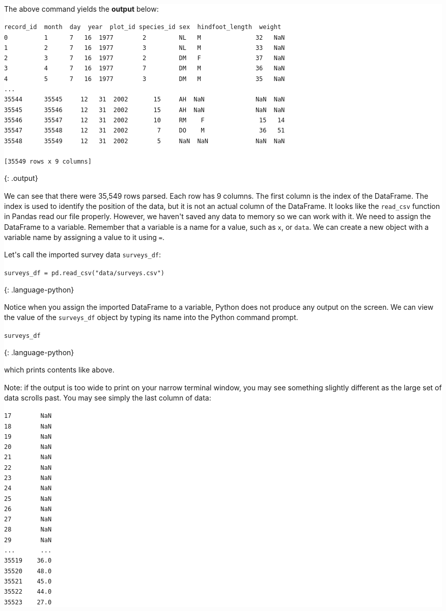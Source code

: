 The above command yields the **output** below:

~~~
record_id  month  day  year  plot_id species_id sex  hindfoot_length  weight
0          1      7   16  1977        2         NL   M               32   NaN
1          2      7   16  1977        3         NL   M               33   NaN
2          3      7   16  1977        2         DM   F               37   NaN
3          4      7   16  1977        7         DM   M               36   NaN
4          5      7   16  1977        3         DM   M               35   NaN
...
35544      35545     12   31  2002       15     AH  NaN              NaN  NaN
35545      35546     12   31  2002       15     AH  NaN              NaN  NaN
35546      35547     12   31  2002       10     RM    F               15   14
35547      35548     12   31  2002        7     DO    M               36   51
35548      35549     12   31  2002        5     NaN  NaN             NaN  NaN

[35549 rows x 9 columns]
~~~
{: .output}

We can see that there were 35,549 rows parsed. Each row has 9
columns. The first column is the index of the DataFrame. The index is used to
identify the position of the data, but it is not an actual column of the DataFrame.
It looks like  the `read_csv` function in Pandas  read our file properly. However,
we haven't saved any data to memory so we can work with it. We need to assign the
DataFrame to a variable. Remember that a variable is a name for a value, such as `x`,
or  `data`. We can create a new  object with a variable name by assigning a value to it using `=`.

Let's call the imported survey data `surveys_df`:

~~~
surveys_df = pd.read_csv("data/surveys.csv")
~~~
{: .language-python}

Notice when you assign the imported DataFrame to a variable, Python does not
produce any output on the screen. We can view the value of the `surveys_df`
object by typing its name into the Python command prompt.

~~~
surveys_df
~~~
{: .language-python}

which prints contents like above.

Note: if the output is too wide to print on your narrow terminal window, you may see something
slightly different as the large set of data scrolls past. You may see simply the last column
of data:
~~~
17        NaN
18        NaN
19        NaN
20        NaN
21        NaN
22        NaN
23        NaN
24        NaN
25        NaN
26        NaN
27        NaN
28        NaN
29        NaN
...       ...
35519    36.0
35520    48.0
35521    45.0
35522    44.0
35523    27.0
~~~

[ernst]: http://www.esapubs.org/archive/ecol/E090/118/default.htm
[figshare-ndownloader]: https://ndownloader.figshare.com/files/2292172
[os-lib]: https://docs.python.org/3/library/os.html
[matplotlib]: https://matplotlib.org
[pandas-plot]: http://pandas.pydata.org/pandas-docs/stable/user_guide/visualization.html#basic-plotting-plot
[pd-dataframe]: https://pandas.pydata.org/pandas-docs/stable/getting_started/dsintro.html#dataframe
[pptd]: https://figshare.com/articles/Portal_Project_Teaching_Database/1314459
[python-datastructures]: https://docs.python.org/3/tutorial/datastructures.html#tuples-and-sequences
[spreadsheet-lesson5]: http://www.datacarpentry.org/spreadsheet-ecology-lesson/05-exporting-data